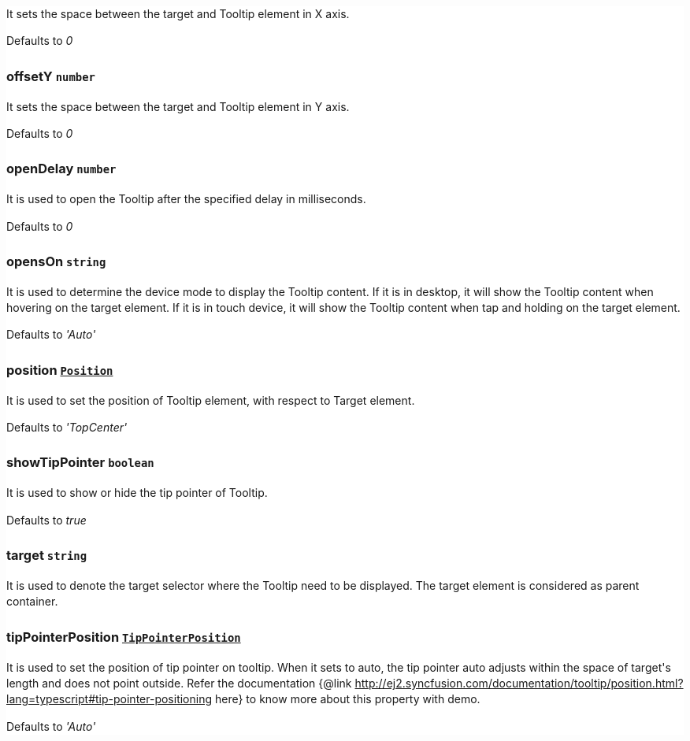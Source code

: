 It sets the space between the target and Tooltip element in X axis.

Defaults to *0*

### offsetY `number`

It sets the space between the target and Tooltip element in Y axis.

Defaults to *0*

### openDelay `number`

It is used to open the Tooltip after the specified delay in milliseconds.

Defaults to *0*

### opensOn `string`

It is used to determine the device mode to display the Tooltip content.
If it is in desktop, it will show the Tooltip content when hovering on the target element.
If it is in touch device, it will show the Tooltip content when tap and holding on the target element.

Defaults to *'Auto'*

### position [`Position`](https://ej2.syncfusion.com/angular/documentation/api-position.html)

It is used to set the position of Tooltip element, with respect to Target element.

Defaults to *'TopCenter'*

### showTipPointer `boolean`

It is used to show or hide the tip pointer of Tooltip.

Defaults to *true*

### target `string`

It is used to denote the target selector where the Tooltip need to be displayed.
The target element is considered as parent container.

### tipPointerPosition [`TipPointerPosition`](https://ej2.syncfusion.com/angular/documentation/api-tipPointerPosition.html)

It is used to set the position of tip pointer on tooltip.
When it sets to auto, the tip pointer auto adjusts within the space of target's length
 and does not point outside.
Refer the documentation
 {@link http://ej2.syncfusion.com/documentation/tooltip/position.html?lang=typescript#tip-pointer-positioning here}
 to know more about this property with demo.

Defaults to *'Auto'*
